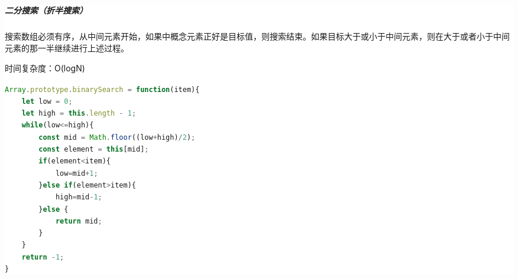 ##### 二分搜索（折半搜索）

搜索数组必须有序，从中间元素开始，如果中概念元素正好是目标值，则搜索结束。如果目标大于或小于中间元素，则在大于或者小于中间元素的那一半继续进行上述过程。

时间复杂度：O(logN)

```javascript
Array.prototype.binarySearch = function(item){
    let low = 0;
    let high = this.length - 1;
    while(low<=high){
    	const mid = Math.floor((low+high)/2);
        const element = this[mid];
        if(element<item){
            low=mid+1;
        }else if(element>item){
            high=mid-1;
        }else {
            return mid;
        }
    }
    return -1;
}
```



